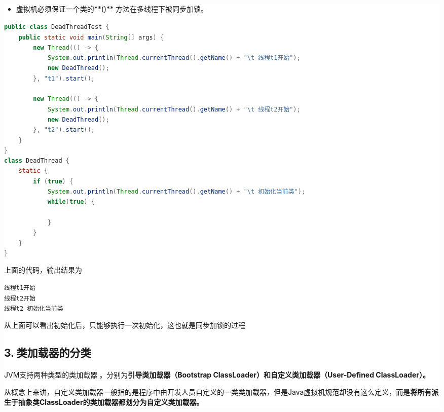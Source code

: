 

+ 虚拟机必须保证一个类的**<clinit>()** 方法在多线程下被同步加锁。



```java
public class DeadThreadTest {
    public static void main(String[] args) {
        new Thread(() -> {
            System.out.println(Thread.currentThread().getName() + "\t 线程t1开始");
            new DeadThread();
        }, "t1").start();

        new Thread(() -> {
            System.out.println(Thread.currentThread().getName() + "\t 线程t2开始");
            new DeadThread();
        }, "t2").start();
    }
}
class DeadThread {
    static {
        if (true) {
            System.out.println(Thread.currentThread().getName() + "\t 初始化当前类");
            while(true) {

            }
        }
    }
}
```



上面的代码，输出结果为



```plain
线程t1开始
线程t2开始
线程t2 初始化当前类
```



从上面可以看出初始化后，只能够执行一次初始化，这也就是同步加锁的过程



## 3. 类加载器的分类


JVM支持两种类型的类加载器 。分别为**引导类加载器（Bootstrap ClassLoader）**和**自定义类加载器（User-Defined ClassLoader）。**



从概念上来讲，自定义类加载器一般指的是程序中由开发人员自定义的一类类加载器，但是Java虚拟机规范却没有这么定义，而是**将所有派生于抽象类ClassLoader的类加载器都划分为自定义类加载器。**


